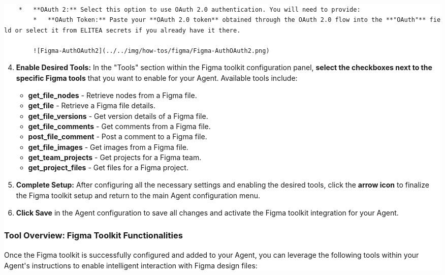         *   **OAuth 2:** Select this option to use OAuth 2.0 authentication. You will need to provide:
            *   **OAuth Token:** Paste your **OAuth 2.0 token** obtained through the OAuth 2.0 flow into the **"OAuth"** field or select it from ELITEA secrets if you already have it there.

            ![Figma-AuthOAuth2](../../img/how-tos/figma/Figma-AuthOAuth2.png)

4.  **Enable Desired Tools:** In the "Tools" section within the Figma toolkit configuration panel, **select the checkboxes next to the specific Figma tools** that you want to enable for your Agent. Available tools include:

    *   **get\_file\_nodes** - Retrieve nodes from a Figma file.
    *   **get\_file** - Retrieve a Figma file details.
    *   **get\_file\_versions** - Get version details of a Figma file.
    *   **get\_file\_comments** - Get comments from a Figma file.
    *   **post\_file\_comment** - Post a comment to a Figma file.
    *   **get\_file\_images** - Get images from a Figma file.
    *   **get\_team\_projects** - Get projects for a Figma team.
    *   **get\_project\_files** - Get files for a Figma project.

5.  **Complete Setup:** After configuring all the necessary settings and enabling the desired tools, click the **arrow icon** to finalize the Figma toolkit setup and return to the main Agent configuration menu.
6.  **Click Save** in the Agent configuration to save all changes and activate the Figma toolkit integration for your Agent.

### Tool Overview: Figma Toolkit Functionalities

Once the Figma toolkit is successfully configured and added to your Agent, you can leverage the following tools within your Agent's instructions to enable intelligent interaction with Figma design files:
